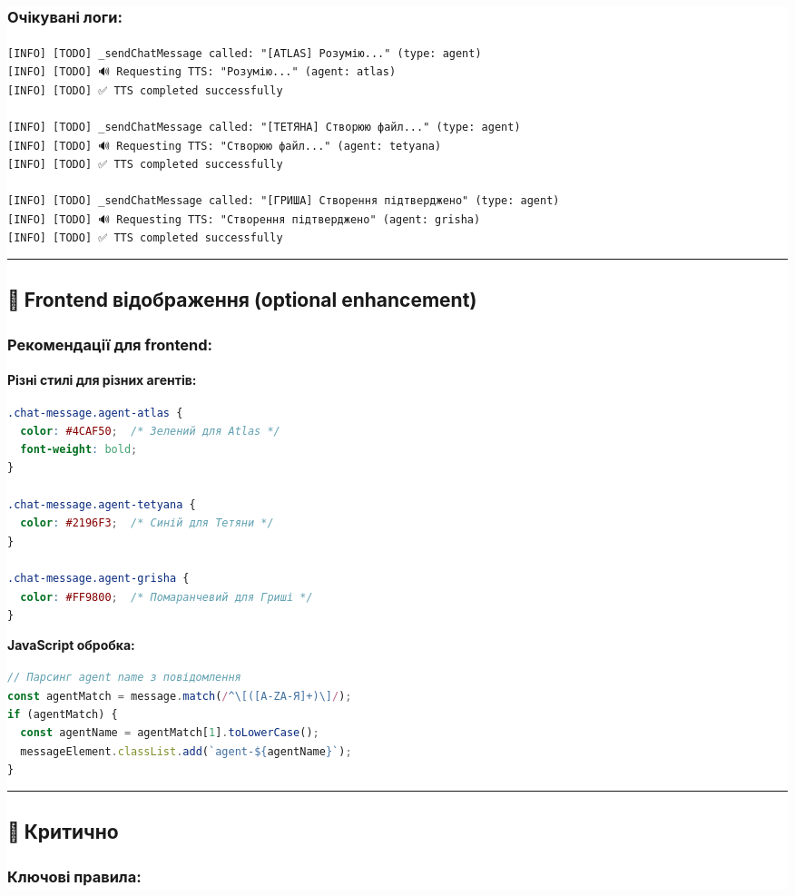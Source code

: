 ### Очікувані логи:
```
[INFO] [TODO] _sendChatMessage called: "[ATLAS] Розумію..." (type: agent)
[INFO] [TODO] 🔊 Requesting TTS: "Розумію..." (agent: atlas)
[INFO] [TODO] ✅ TTS completed successfully

[INFO] [TODO] _sendChatMessage called: "[ТЕТЯНА] Створюю файл..." (type: agent)
[INFO] [TODO] 🔊 Requesting TTS: "Створюю файл..." (agent: tetyana)
[INFO] [TODO] ✅ TTS completed successfully

[INFO] [TODO] _sendChatMessage called: "[ГРИША] Створення підтверджено" (type: agent)
[INFO] [TODO] 🔊 Requesting TTS: "Створення підтверджено" (agent: grisha)
[INFO] [TODO] ✅ TTS completed successfully
```

---

## 🎨 Frontend відображення (optional enhancement)

### Рекомендації для frontend:

**Різні стилі для різних агентів:**
```css
.chat-message.agent-atlas {
  color: #4CAF50;  /* Зелений для Atlas */
  font-weight: bold;
}

.chat-message.agent-tetyana {
  color: #2196F3;  /* Синій для Тетяни */
}

.chat-message.agent-grisha {
  color: #FF9800;  /* Помаранчевий для Гриші */
}
```

**JavaScript обробка:**
```javascript
// Парсинг agent name з повідомлення
const agentMatch = message.match(/^\[([A-ZА-Я]+)\]/);
if (agentMatch) {
  const agentName = agentMatch[1].toLowerCase();
  messageElement.classList.add(`agent-${agentName}`);
}
```

---

## 🚨 Критично

### Ключові правила:

